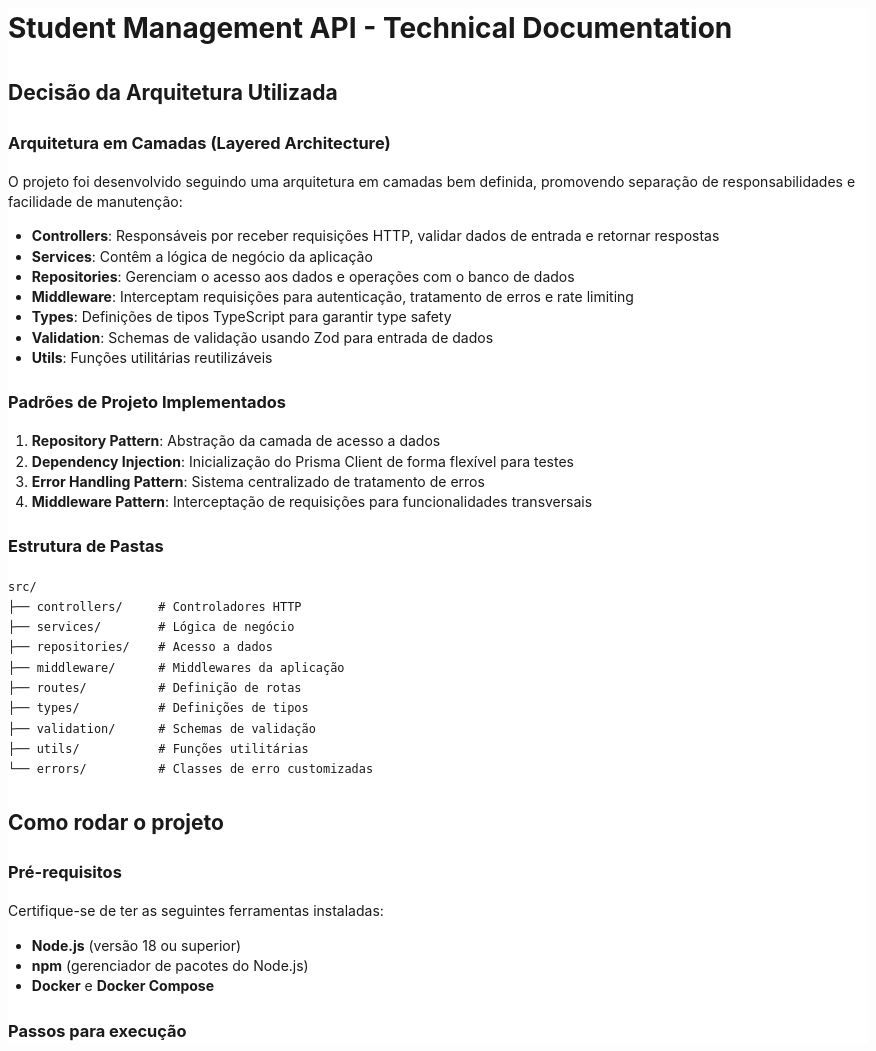 # Student Management API - Technical Documentation

## Decisão da Arquitetura Utilizada

### Arquitetura em Camadas (Layered Architecture)
O projeto foi desenvolvido seguindo uma arquitetura em camadas bem definida, promovendo separação de responsabilidades e facilidade de manutenção:

- **Controllers**: Responsáveis por receber requisições HTTP, validar dados de entrada e retornar respostas
- **Services**: Contêm a lógica de negócio da aplicação
- **Repositories**: Gerenciam o acesso aos dados e operações com o banco de dados
- **Middleware**: Interceptam requisições para autenticação, tratamento de erros e rate limiting
- **Types**: Definições de tipos TypeScript para garantir type safety
- **Validation**: Schemas de validação usando Zod para entrada de dados
- **Utils**: Funções utilitárias reutilizáveis

### Padrões de Projeto Implementados

1. **Repository Pattern**: Abstração da camada de acesso a dados
2. **Dependency Injection**: Inicialização do Prisma Client de forma flexível para testes
3. **Error Handling Pattern**: Sistema centralizado de tratamento de erros
4. **Middleware Pattern**: Interceptação de requisições para funcionalidades transversais

### Estrutura de Pastas
```
src/
├── controllers/     # Controladores HTTP
├── services/        # Lógica de negócio
├── repositories/    # Acesso a dados
├── middleware/      # Middlewares da aplicação
├── routes/          # Definição de rotas
├── types/           # Definições de tipos
├── validation/      # Schemas de validação
├── utils/           # Funções utilitárias
└── errors/          # Classes de erro customizadas
```

## Como rodar o projeto

### Pré-requisitos
Certifique-se de ter as seguintes ferramentas instaladas:

- **Node.js** (versão 18 ou superior)
- **npm** (gerenciador de pacotes do Node.js)
- **Docker** e **Docker Compose**

### Passos para execução
